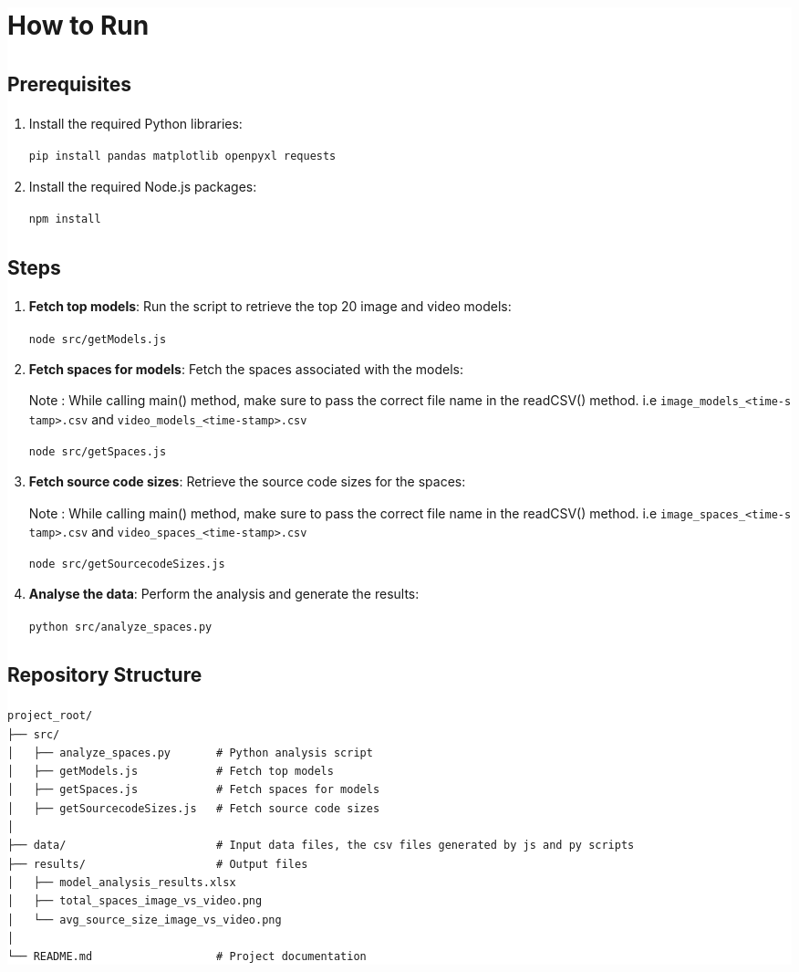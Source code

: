 
# How to Run

## Prerequisites

1. Install the required Python libraries:
    ```bash
    pip install pandas matplotlib openpyxl requests
    ```

2. Install the required Node.js packages:
    ```bash
    npm install
    ```

## Steps

1. **Fetch top models**:
    Run the script to retrieve the top 20 image and video models:
    ```bash
    node src/getModels.js
    ```

2. **Fetch spaces for models**:
    Fetch the spaces associated with the models:
   
    Note : While calling main() method, make sure to pass the correct file name in the readCSV() method. i.e `image_models_<time-stamp>.csv` and `video_models_<time-stamp>.csv`
    ```bash
    node src/getSpaces.js
    ```

4. **Fetch source code sizes**:
    Retrieve the source code sizes for the spaces:
   
    Note : While calling main() method, make sure to pass the correct file name in the readCSV() method. i.e `image_spaces_<time-stamp>.csv` and `video_spaces_<time-stamp>.csv`
    ```bash
    node src/getSourcecodeSizes.js
    ```

6. **Analyse the data**:
    Perform the analysis and generate the results:
    ```bash
    python src/analyze_spaces.py
    ```


## **Repository Structure**

```
project_root/
├── src/
│   ├── analyze_spaces.py       # Python analysis script
│   ├── getModels.js            # Fetch top models
│   ├── getSpaces.js            # Fetch spaces for models
│   ├── getSourcecodeSizes.js   # Fetch source code sizes
│
├── data/                       # Input data files, the csv files generated by js and py scripts
├── results/                    # Output files
│   ├── model_analysis_results.xlsx
│   ├── total_spaces_image_vs_video.png
│   └── avg_source_size_image_vs_video.png
│
└── README.md                   # Project documentation
```